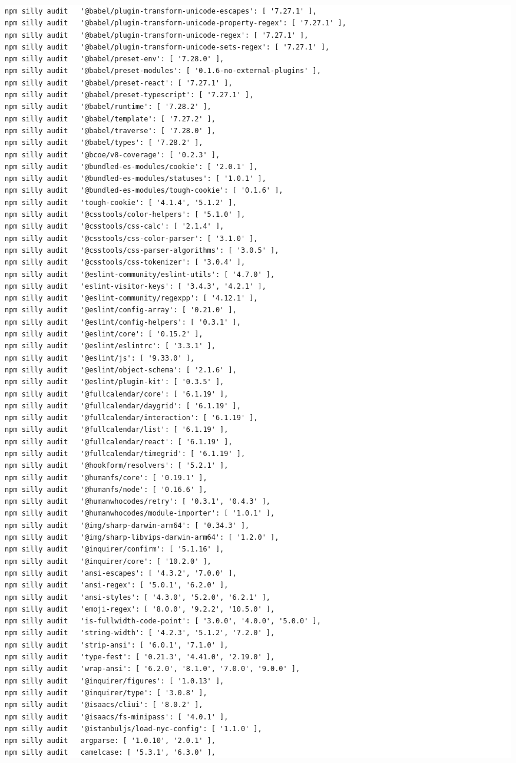 ```
npm silly audit   '@babel/plugin-transform-unicode-escapes': [ '7.27.1' ],
npm silly audit   '@babel/plugin-transform-unicode-property-regex': [ '7.27.1' ],
npm silly audit   '@babel/plugin-transform-unicode-regex': [ '7.27.1' ],
npm silly audit   '@babel/plugin-transform-unicode-sets-regex': [ '7.27.1' ],
npm silly audit   '@babel/preset-env': [ '7.28.0' ],
npm silly audit   '@babel/preset-modules': [ '0.1.6-no-external-plugins' ],
npm silly audit   '@babel/preset-react': [ '7.27.1' ],
npm silly audit   '@babel/preset-typescript': [ '7.27.1' ],
npm silly audit   '@babel/runtime': [ '7.28.2' ],
npm silly audit   '@babel/template': [ '7.27.2' ],
npm silly audit   '@babel/traverse': [ '7.28.0' ],
npm silly audit   '@babel/types': [ '7.28.2' ],
npm silly audit   '@bcoe/v8-coverage': [ '0.2.3' ],
npm silly audit   '@bundled-es-modules/cookie': [ '2.0.1' ],
npm silly audit   '@bundled-es-modules/statuses': [ '1.0.1' ],
npm silly audit   '@bundled-es-modules/tough-cookie': [ '0.1.6' ],
npm silly audit   'tough-cookie': [ '4.1.4', '5.1.2' ],
npm silly audit   '@csstools/color-helpers': [ '5.1.0' ],
npm silly audit   '@csstools/css-calc': [ '2.1.4' ],
npm silly audit   '@csstools/css-color-parser': [ '3.1.0' ],
npm silly audit   '@csstools/css-parser-algorithms': [ '3.0.5' ],
npm silly audit   '@csstools/css-tokenizer': [ '3.0.4' ],
npm silly audit   '@eslint-community/eslint-utils': [ '4.7.0' ],
npm silly audit   'eslint-visitor-keys': [ '3.4.3', '4.2.1' ],
npm silly audit   '@eslint-community/regexpp': [ '4.12.1' ],
npm silly audit   '@eslint/config-array': [ '0.21.0' ],
npm silly audit   '@eslint/config-helpers': [ '0.3.1' ],
npm silly audit   '@eslint/core': [ '0.15.2' ],
npm silly audit   '@eslint/eslintrc': [ '3.3.1' ],
npm silly audit   '@eslint/js': [ '9.33.0' ],
npm silly audit   '@eslint/object-schema': [ '2.1.6' ],
npm silly audit   '@eslint/plugin-kit': [ '0.3.5' ],
npm silly audit   '@fullcalendar/core': [ '6.1.19' ],
npm silly audit   '@fullcalendar/daygrid': [ '6.1.19' ],
npm silly audit   '@fullcalendar/interaction': [ '6.1.19' ],
npm silly audit   '@fullcalendar/list': [ '6.1.19' ],
npm silly audit   '@fullcalendar/react': [ '6.1.19' ],
npm silly audit   '@fullcalendar/timegrid': [ '6.1.19' ],
npm silly audit   '@hookform/resolvers': [ '5.2.1' ],
npm silly audit   '@humanfs/core': [ '0.19.1' ],
npm silly audit   '@humanfs/node': [ '0.16.6' ],
npm silly audit   '@humanwhocodes/retry': [ '0.3.1', '0.4.3' ],
npm silly audit   '@humanwhocodes/module-importer': [ '1.0.1' ],
npm silly audit   '@img/sharp-darwin-arm64': [ '0.34.3' ],
npm silly audit   '@img/sharp-libvips-darwin-arm64': [ '1.2.0' ],
npm silly audit   '@inquirer/confirm': [ '5.1.16' ],
npm silly audit   '@inquirer/core': [ '10.2.0' ],
npm silly audit   'ansi-escapes': [ '4.3.2', '7.0.0' ],
npm silly audit   'ansi-regex': [ '5.0.1', '6.2.0' ],
npm silly audit   'ansi-styles': [ '4.3.0', '5.2.0', '6.2.1' ],
npm silly audit   'emoji-regex': [ '8.0.0', '9.2.2', '10.5.0' ],
npm silly audit   'is-fullwidth-code-point': [ '3.0.0', '4.0.0', '5.0.0' ],
npm silly audit   'string-width': [ '4.2.3', '5.1.2', '7.2.0' ],
npm silly audit   'strip-ansi': [ '6.0.1', '7.1.0' ],
npm silly audit   'type-fest': [ '0.21.3', '4.41.0', '2.19.0' ],
npm silly audit   'wrap-ansi': [ '6.2.0', '8.1.0', '7.0.0', '9.0.0' ],
npm silly audit   '@inquirer/figures': [ '1.0.13' ],
npm silly audit   '@inquirer/type': [ '3.0.8' ],
npm silly audit   '@isaacs/cliui': [ '8.0.2' ],
npm silly audit   '@isaacs/fs-minipass': [ '4.0.1' ],
npm silly audit   '@istanbuljs/load-nyc-config': [ '1.1.0' ],
npm silly audit   argparse: [ '1.0.10', '2.0.1' ],
npm silly audit   camelcase: [ '5.3.1', '6.3.0' ],
```